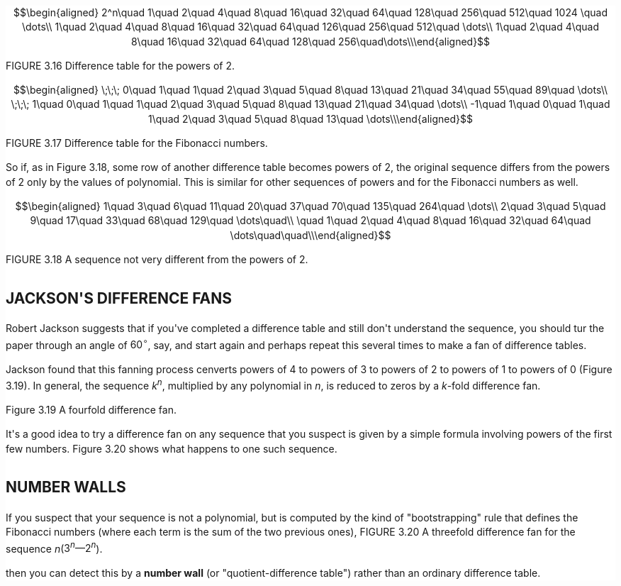 $$\begin{aligned}
    2^n\quad 1\quad 2\quad 4\quad 8\quad 16\quad 32\quad 64\quad 128\quad 256\quad 512\quad 1024 \quad \dots\\
    1\quad 2\quad 4\quad 8\quad 16\quad 32\quad 64\quad 126\quad 256\quad 512\quad \dots\\
    1\quad 2\quad 4\quad 8\quad 16\quad 32\quad 64\quad 128\quad 256\quad\dots\\\end{aligned}$$

FIGURE 3.16 Difference table for the powers of $2$.

$$\begin{aligned}
    \;\;\; 0\quad 1\quad 1\quad 2\quad 3\quad 5\quad 8\quad 13\quad 21\quad 34\quad 55\quad 89\quad \dots\\
    \;\;\; 1\quad 0\quad 1\quad 1\quad 2\quad 3\quad 5\quad 8\quad 13\quad 21\quad 34\quad \dots\\
    -1\quad 1\quad 0\quad 1\quad 1\quad 2\quad 3\quad 5\quad 8\quad 13\quad \dots\\\end{aligned}$$

FIGURE 3.17 Difference table for the Fibonacci numbers.

So if, as in Figure 3.18, some row of another difference table becomes
powers of $2$, the original sequence differs from the powers of $2$ only
by the values of polynomial. This is similar for other sequences of
powers and for the Fibonacci numbers as well.

$$\begin{aligned}
    1\quad 3\quad 6\quad 11\quad 20\quad 37\quad 70\quad 135\quad 264\quad \dots\\
    2\quad 3\quad 5\quad 9\quad 17\quad 33\quad 68\quad 129\quad \dots\quad\\
    \quad 1\quad 2\quad 4\quad 8\quad 16\quad 32\quad 64\quad \dots\quad\quad\\\end{aligned}$$

FIGURE 3.18 A sequence not very different from the powers of $2$.

## JACKSON'S DIFFERENCE FANS

Robert Jackson suggests that if you've completed a difference table and
still don't understand the sequence, you should tur the paper through an
angle of $60^\circ$, say, and start again and perhaps repeat this
several times to make a fan of difference tables.

Jackson found that this fanning process cenverts powers of $4$ to powers
of $3$ to powers of $2$ to powers of $1$ to powers of $0$ (Figure 3.19).
In general, the sequence $k^n$, multiplied by any polynomial in $n$, is
reduced to zeros by a $k$-fold difference fan.

Figure 3.19 A fourfold difference fan.

It's a good idea to try a difference fan on any sequence that you
suspect is given by a simple formula involving powers of the first few
numbers. Figure 3.20 shows what happens to one such sequence.

## NUMBER WALLS

If you suspect that your sequence is not a polynomial, but is computed
by the kind of \"bootstrapping" rule that defines the Fibonacci numbers
(where each term is the sum of the two previous ones), FIGURE 3.20 A
threefold difference fan for the sequence $n$($3^n — 2^n$).

then you can detect this by a **number wall** (or \"quotient-difference
table\") rather than an ordinary difference table.
